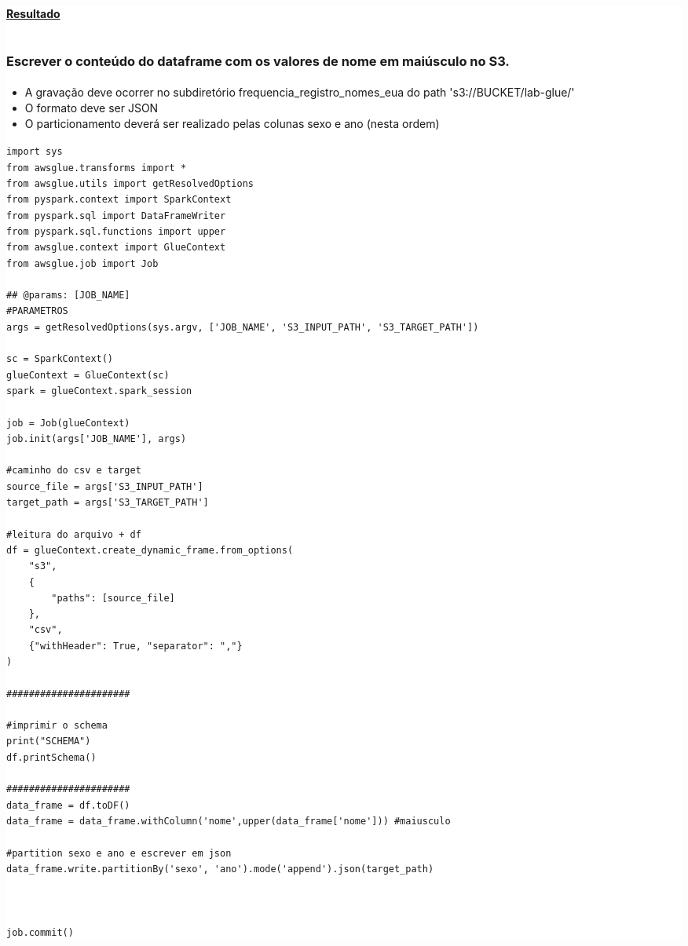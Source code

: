#### <a href="JSON\total-registros-10"> Resultado </a>

#

### Escrever o conteúdo do dataframe com os valores de nome em maiúsculo no S3.
- A gravação deve ocorrer no subdiretório frequencia_registro_nomes_eua do path 's3://BUCKET/lab-glue/'
- O formato deve ser JSON  
- O particionamento deverá ser realizado pelas colunas sexo e ano   (nesta ordem)   

```
import sys
from awsglue.transforms import *
from awsglue.utils import getResolvedOptions
from pyspark.context import SparkContext
from pyspark.sql import DataFrameWriter
from pyspark.sql.functions import upper
from awsglue.context import GlueContext
from awsglue.job import Job

## @params: [JOB_NAME] 
#PARAMETROS
args = getResolvedOptions(sys.argv, ['JOB_NAME', 'S3_INPUT_PATH', 'S3_TARGET_PATH'])

sc = SparkContext()
glueContext = GlueContext(sc)
spark = glueContext.spark_session

job = Job(glueContext)
job.init(args['JOB_NAME'], args)

#caminho do csv e target
source_file = args['S3_INPUT_PATH']
target_path = args['S3_TARGET_PATH']

#leitura do arquivo + df
df = glueContext.create_dynamic_frame.from_options(
    "s3",
    {
        "paths": [source_file]
    },
    "csv",
    {"withHeader": True, "separator": ","}
)

######################

#imprimir o schema
print("SCHEMA")
df.printSchema()

######################
data_frame = df.toDF()
data_frame = data_frame.withColumn('nome',upper(data_frame['nome'])) #maiusculo

#partition sexo e ano e escrever em json
data_frame.write.partitionBy('sexo', 'ano').mode('append').json(target_path)



job.commit()

```